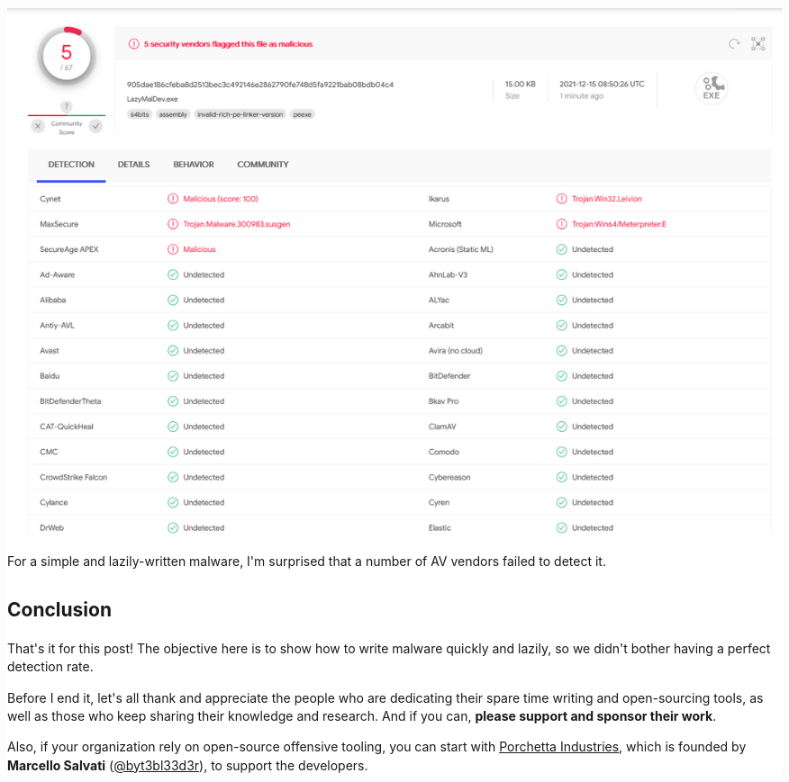 [![Detection Rate](/static/img/2021-12-15-lazy-maldev/detection-rate.png)](/static/img/2021-12-15-lazy-maldev/detection-rate.png)

For a simple and lazily-written malware, I'm surprised that a number of AV vendors failed to detect it. 

## Conclusion

That's it for this post! The objective here is to show how to write malware quickly and lazily, so we didn't bother having a perfect detection rate. 

Before I end it, let's all thank and appreciate the people who are dedicating their spare time writing and open-sourcing tools, as well as those who keep sharing their knowledge and research. And if you can, **please support and sponsor their work**. 

Also, if your organization rely on open-source offensive tooling, you can start with [Porchetta Industries](https://porchetta.industries/), which is founded by **Marcello Salvati** ([@byt3bl33d3r](https://twitter.com/byt3bl33d3r)), to support the developers. 